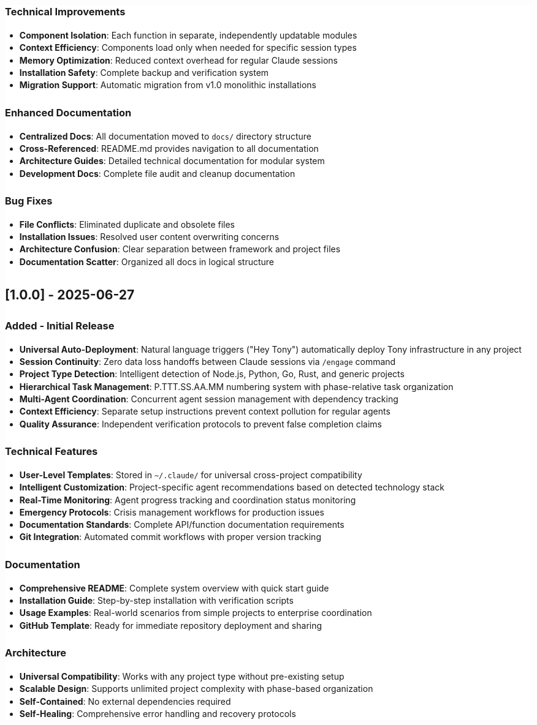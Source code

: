 ### Technical Improvements
- **Component Isolation**: Each function in separate, independently updatable modules
- **Context Efficiency**: Components load only when needed for specific session types
- **Memory Optimization**: Reduced context overhead for regular Claude sessions
- **Installation Safety**: Complete backup and verification system
- **Migration Support**: Automatic migration from v1.0 monolithic installations

### Enhanced Documentation
- **Centralized Docs**: All documentation moved to `docs/` directory structure
- **Cross-Referenced**: README.md provides navigation to all documentation
- **Architecture Guides**: Detailed technical documentation for modular system
- **Development Docs**: Complete file audit and cleanup documentation

### Bug Fixes
- **File Conflicts**: Eliminated duplicate and obsolete files
- **Installation Issues**: Resolved user content overwriting concerns  
- **Architecture Confusion**: Clear separation between framework and project files
- **Documentation Scatter**: Organized all docs in logical structure

## [1.0.0] - 2025-06-27

### Added - Initial Release
- **Universal Auto-Deployment**: Natural language triggers ("Hey Tony") automatically deploy Tony infrastructure in any project
- **Session Continuity**: Zero data loss handoffs between Claude sessions via `/engage` command
- **Project Type Detection**: Intelligent detection of Node.js, Python, Go, Rust, and generic projects
- **Hierarchical Task Management**: P.TTT.SS.AA.MM numbering system with phase-relative task organization
- **Multi-Agent Coordination**: Concurrent agent session management with dependency tracking
- **Context Efficiency**: Separate setup instructions prevent context pollution for regular agents
- **Quality Assurance**: Independent verification protocols to prevent false completion claims

### Technical Features
- **User-Level Templates**: Stored in `~/.claude/` for universal cross-project compatibility
- **Intelligent Customization**: Project-specific agent recommendations based on detected technology stack
- **Real-Time Monitoring**: Agent progress tracking and coordination status monitoring
- **Emergency Protocols**: Crisis management workflows for production issues
- **Documentation Standards**: Complete API/function documentation requirements
- **Git Integration**: Automated commit workflows with proper version tracking

### Documentation
- **Comprehensive README**: Complete system overview with quick start guide
- **Installation Guide**: Step-by-step installation with verification scripts
- **Usage Examples**: Real-world scenarios from simple projects to enterprise coordination
- **GitHub Template**: Ready for immediate repository deployment and sharing

### Architecture
- **Universal Compatibility**: Works with any project type without pre-existing setup
- **Scalable Design**: Supports unlimited project complexity with phase-based organization
- **Self-Contained**: No external dependencies required
- **Self-Healing**: Comprehensive error handling and recovery protocols
